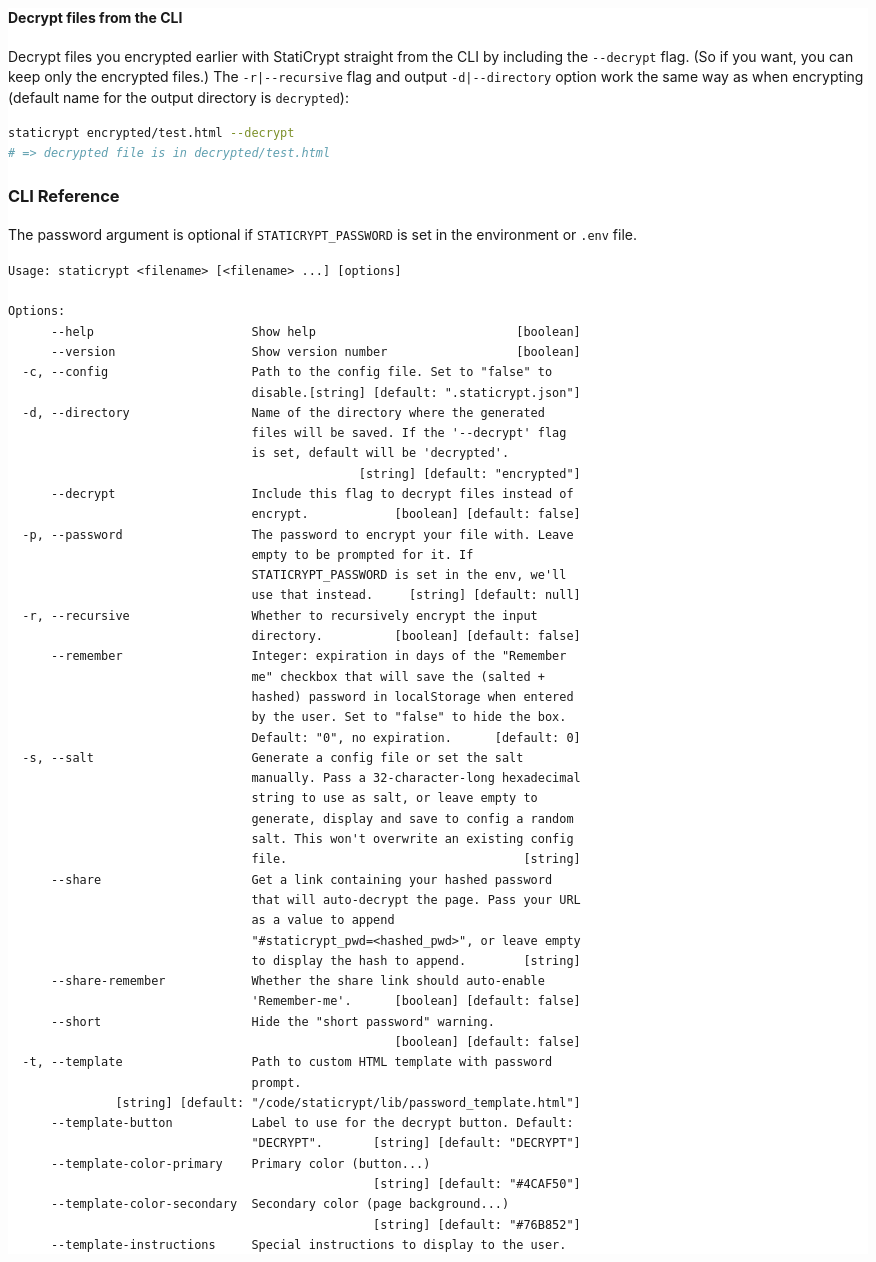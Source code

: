 #### Decrypt files from the CLI

Decrypt files you encrypted earlier with StatiCrypt straight from the CLI by including the `--decrypt` flag. (So if you want, you can keep only the encrypted files.) The `-r|--recursive` flag and output `-d|--directory` option work the same way as when encrypting (default name for the output directory is `decrypted`):

```bash
staticrypt encrypted/test.html --decrypt
# => decrypted file is in decrypted/test.html
```

### CLI Reference

The password argument is optional if `STATICRYPT_PASSWORD` is set in the environment or `.env` file.

    Usage: staticrypt <filename> [<filename> ...] [options]

    Options:
          --help                      Show help                            [boolean]
          --version                   Show version number                  [boolean]
      -c, --config                    Path to the config file. Set to "false" to
                                      disable.[string] [default: ".staticrypt.json"]
      -d, --directory                 Name of the directory where the generated
                                      files will be saved. If the '--decrypt' flag
                                      is set, default will be 'decrypted'.
                                                     [string] [default: "encrypted"]
          --decrypt                   Include this flag to decrypt files instead of
                                      encrypt.            [boolean] [default: false]
      -p, --password                  The password to encrypt your file with. Leave
                                      empty to be prompted for it. If
                                      STATICRYPT_PASSWORD is set in the env, we'll
                                      use that instead.     [string] [default: null]
      -r, --recursive                 Whether to recursively encrypt the input
                                      directory.          [boolean] [default: false]
          --remember                  Integer: expiration in days of the "Remember 
                                      me" checkbox that will save the (salted + 
                                      hashed) password in localStorage when entered 
                                      by the user. Set to "false" to hide the box. 
                                      Default: "0", no expiration.      [default: 0]
      -s, --salt                      Generate a config file or set the salt
                                      manually. Pass a 32-character-long hexadecimal
                                      string to use as salt, or leave empty to
                                      generate, display and save to config a random
                                      salt. This won't overwrite an existing config
                                      file.                                 [string]
          --share                     Get a link containing your hashed password
                                      that will auto-decrypt the page. Pass your URL
                                      as a value to append
                                      "#staticrypt_pwd=<hashed_pwd>", or leave empty
                                      to display the hash to append.        [string]
          --share-remember            Whether the share link should auto-enable
                                      'Remember-me'.      [boolean] [default: false]
          --short                     Hide the "short password" warning.
                                                          [boolean] [default: false]
      -t, --template                  Path to custom HTML template with password
                                      prompt.
                   [string] [default: "/code/staticrypt/lib/password_template.html"]
          --template-button           Label to use for the decrypt button. Default:
                                      "DECRYPT".       [string] [default: "DECRYPT"]
          --template-color-primary    Primary color (button...)
                                                       [string] [default: "#4CAF50"]
          --template-color-secondary  Secondary color (page background...)
                                                       [string] [default: "#76B852"]
          --template-instructions     Special instructions to display to the user.